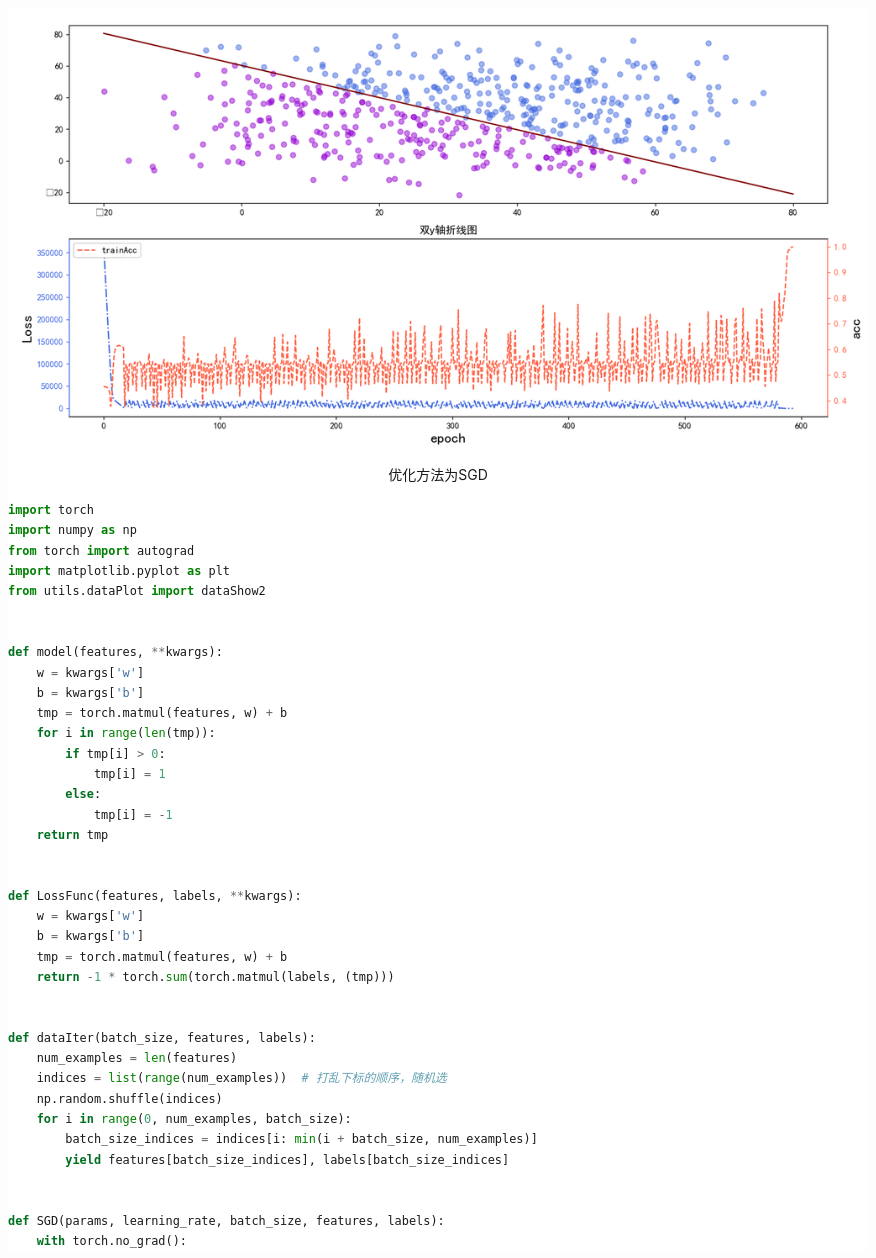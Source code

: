 ![image-20240116014604854](doc/image-20240116014604854.png)

<center><p>优化方法为SGD</p></center>

```python
import torch
import numpy as np
from torch import autograd
import matplotlib.pyplot as plt
from utils.dataPlot import dataShow2


def model(features, **kwargs):
    w = kwargs['w']
    b = kwargs['b']
    tmp = torch.matmul(features, w) + b
    for i in range(len(tmp)):
        if tmp[i] > 0:
            tmp[i] = 1
        else:
            tmp[i] = -1
    return tmp


def LossFunc(features, labels, **kwargs):
    w = kwargs['w']
    b = kwargs['b']
    tmp = torch.matmul(features, w) + b
    return -1 * torch.sum(torch.matmul(labels, (tmp)))


def dataIter(batch_size, features, labels):
    num_examples = len(features)
    indices = list(range(num_examples))  # 打乱下标的顺序，随机选
    np.random.shuffle(indices)
    for i in range(0, num_examples, batch_size):
        batch_size_indices = indices[i: min(i + batch_size, num_examples)]
        yield features[batch_size_indices], labels[batch_size_indices]


def SGD(params, learning_rate, batch_size, features, labels):
    with torch.no_grad():
```